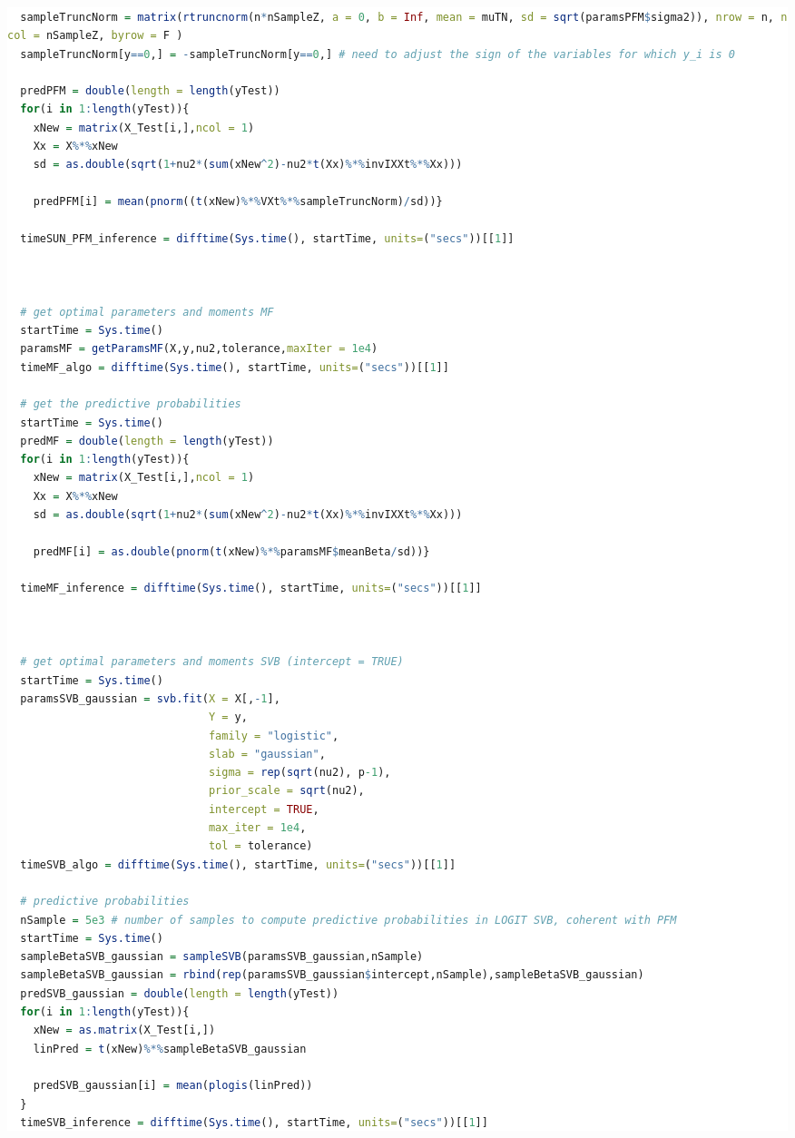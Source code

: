 ``` r
  sampleTruncNorm = matrix(rtruncnorm(n*nSampleZ, a = 0, b = Inf, mean = muTN, sd = sqrt(paramsPFM$sigma2)), nrow = n, ncol = nSampleZ, byrow = F )
  sampleTruncNorm[y==0,] = -sampleTruncNorm[y==0,] # need to adjust the sign of the variables for which y_i is 0

  predPFM = double(length = length(yTest))
  for(i in 1:length(yTest)){
    xNew = matrix(X_Test[i,],ncol = 1)
    Xx = X%*%xNew
    sd = as.double(sqrt(1+nu2*(sum(xNew^2)-nu2*t(Xx)%*%invIXXt%*%Xx)))

    predPFM[i] = mean(pnorm((t(xNew)%*%VXt%*%sampleTruncNorm)/sd))}

  timeSUN_PFM_inference = difftime(Sys.time(), startTime, units=("secs"))[[1]]



  # get optimal parameters and moments MF
  startTime = Sys.time()
  paramsMF = getParamsMF(X,y,nu2,tolerance,maxIter = 1e4)
  timeMF_algo = difftime(Sys.time(), startTime, units=("secs"))[[1]]

  # get the predictive probabilities
  startTime = Sys.time()
  predMF = double(length = length(yTest))
  for(i in 1:length(yTest)){
    xNew = matrix(X_Test[i,],ncol = 1)
    Xx = X%*%xNew
    sd = as.double(sqrt(1+nu2*(sum(xNew^2)-nu2*t(Xx)%*%invIXXt%*%Xx)))

    predMF[i] = as.double(pnorm(t(xNew)%*%paramsMF$meanBeta/sd))}

  timeMF_inference = difftime(Sys.time(), startTime, units=("secs"))[[1]]



  # get optimal parameters and moments SVB (intercept = TRUE)
  startTime = Sys.time()
  paramsSVB_gaussian = svb.fit(X = X[,-1],
                               Y = y,
                               family = "logistic",
                               slab = "gaussian",
                               sigma = rep(sqrt(nu2), p-1),
                               prior_scale = sqrt(nu2),
                               intercept = TRUE,
                               max_iter = 1e4,
                               tol = tolerance)
  timeSVB_algo = difftime(Sys.time(), startTime, units=("secs"))[[1]]

  # predictive probabilities
  nSample = 5e3 # number of samples to compute predictive probabilities in LOGIT SVB, coherent with PFM
  startTime = Sys.time()
  sampleBetaSVB_gaussian = sampleSVB(paramsSVB_gaussian,nSample)
  sampleBetaSVB_gaussian = rbind(rep(paramsSVB_gaussian$intercept,nSample),sampleBetaSVB_gaussian)
  predSVB_gaussian = double(length = length(yTest))
  for(i in 1:length(yTest)){
    xNew = as.matrix(X_Test[i,])
    linPred = t(xNew)%*%sampleBetaSVB_gaussian

    predSVB_gaussian[i] = mean(plogis(linPred))
  }
  timeSVB_inference = difftime(Sys.time(), startTime, units=("secs"))[[1]]
```